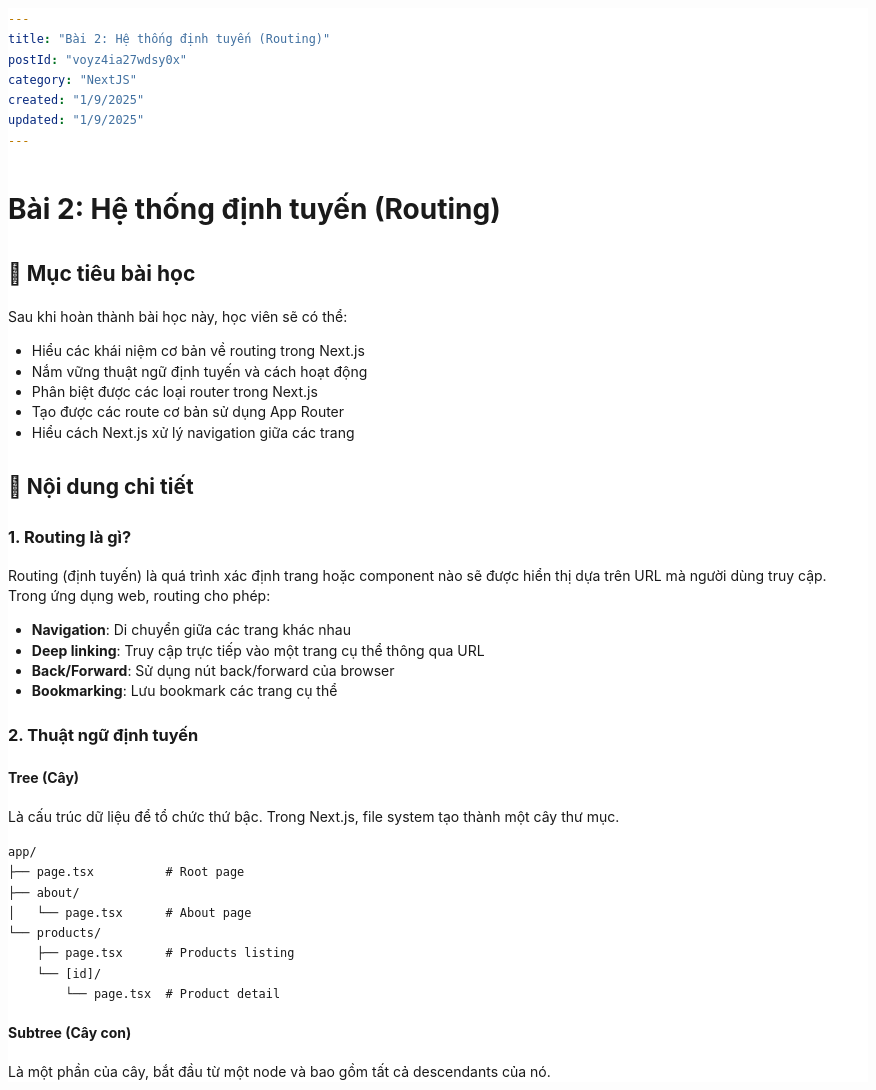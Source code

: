 ```yaml
---
title: "Bài 2: Hệ thống định tuyến (Routing)"
postId: "voyz4ia27wdsy0x"
category: "NextJS"
created: "1/9/2025"
updated: "1/9/2025"
---
```


# Bài 2: Hệ thống định tuyến (Routing)


## 🎯 Mục tiêu bài học

Sau khi hoàn thành bài học này, học viên sẽ có thể:
- Hiểu các khái niệm cơ bản về routing trong Next.js
- Nắm vững thuật ngữ định tuyến và cách hoạt động
- Phân biệt được các loại router trong Next.js
- Tạo được các route cơ bản sử dụng App Router
- Hiểu cách Next.js xử lý navigation giữa các trang

## 📝 Nội dung chi tiết

### 1. Routing là gì?

Routing (định tuyến) là quá trình xác định trang hoặc component nào sẽ được hiển thị dựa trên URL mà người dùng truy cập. Trong ứng dụng web, routing cho phép:

- **Navigation**: Di chuyển giữa các trang khác nhau
- **Deep linking**: Truy cập trực tiếp vào một trang cụ thể thông qua URL
- **Back/Forward**: Sử dụng nút back/forward của browser
- **Bookmarking**: Lưu bookmark các trang cụ thể

### 2. Thuật ngữ định tuyến

#### Tree (Cây)
Là cấu trúc dữ liệu để tổ chức thứ bậc. Trong Next.js, file system tạo thành một cây thư mục.

```
app/
├── page.tsx          # Root page
├── about/
│   └── page.tsx      # About page  
└── products/
    ├── page.tsx      # Products listing
    └── [id]/
        └── page.tsx  # Product detail
```

#### Subtree (Cây con)
Là một phần của cây, bắt đầu từ một node và bao gồm tất cả descendants của nó.
